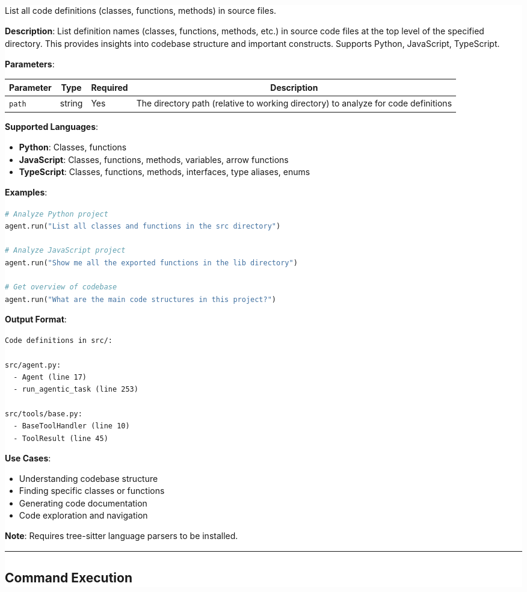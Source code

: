 List all code definitions (classes, functions, methods) in source files.

**Description**: List definition names (classes, functions, methods, etc.) in source code files at the top level of the specified directory. This provides insights into codebase structure and important constructs. Supports Python, JavaScript, TypeScript.

**Parameters**:

| Parameter | Type | Required | Description |
|-----------|------|----------|-------------|
| `path` | string | Yes | The directory path (relative to working directory) to analyze for code definitions |

**Supported Languages**:
- **Python**: Classes, functions
- **JavaScript**: Classes, functions, methods, variables, arrow functions
- **TypeScript**: Classes, functions, methods, interfaces, type aliases, enums

**Examples**:

```python
# Analyze Python project
agent.run("List all classes and functions in the src directory")

# Analyze JavaScript project
agent.run("Show me all the exported functions in the lib directory")

# Get overview of codebase
agent.run("What are the main code structures in this project?")
```

**Output Format**:
```
Code definitions in src/:

src/agent.py:
  - Agent (line 17)
  - run_agentic_task (line 253)

src/tools/base.py:
  - BaseToolHandler (line 10)
  - ToolResult (line 45)
```

**Use Cases**:
- Understanding codebase structure
- Finding specific classes or functions
- Generating code documentation
- Code exploration and navigation

**Note**: Requires tree-sitter language parsers to be installed.

---

## Command Execution
